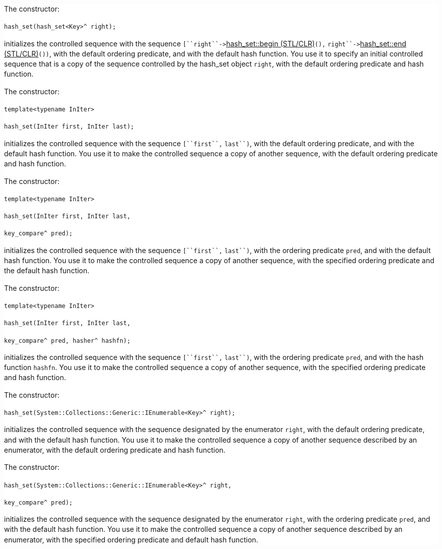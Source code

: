  The constructor:  
  
 `hash_set(hash_set<Key>^ right);`  
  
 initializes the controlled sequence with the sequence `[``right``->`[hash_set::begin (STL/CLR)](../dotnet/hash-set-begin-stl-clr.md)`(),` `right``->`[hash_set::end (STL/CLR)](../dotnet/hash-set-end-stl-clr.md)`())`, with the default ordering predicate, and with the default hash function. You use it to specify an initial controlled sequence that is a copy of the sequence controlled by the hash_set object `right`, with the default ordering predicate and hash function.  
  
 The constructor:  
  
 `template<typename InIter>`  
  
 `hash_set(InIter first, InIter last);`  
  
 initializes the controlled sequence with the sequence `[``first``,` `last``)`, with the default ordering predicate, and with the default hash function. You use it to make the controlled sequence a copy of another sequence, with the default ordering predicate and hash function.  
  
 The constructor:  
  
 `template<typename InIter>`  
  
 `hash_set(InIter first, InIter last,`  
  
 `key_compare^ pred);`  
  
 initializes the controlled sequence with the sequence `[``first``,` `last``)`, with the ordering predicate `pred`, and with the default hash function. You use it to make the controlled sequence a copy of another sequence, with the specified ordering predicate and the default hash function.  
  
 The constructor:  
  
 `template<typename InIter>`  
  
 `hash_set(InIter first, InIter last,`  
  
 `key_compare^ pred, hasher^ hashfn);`  
  
 initializes the controlled sequence with the sequence `[``first``,` `last``)`, with the ordering predicate `pred`, and with the hash function `hashfn`. You use it to make the controlled sequence a copy of another sequence, with the specified ordering predicate and hash function.  
  
 The constructor:  
  
 `hash_set(System::Collections::Generic::IEnumerable<Key>^ right);`  
  
 initializes the controlled sequence with the sequence designated by the enumerator `right`, with the default ordering predicate, and with the default hash function. You use it to make the controlled sequence a copy of another sequence described by an enumerator, with the default ordering predicate and hash function.  
  
 The constructor:  
  
 `hash_set(System::Collections::Generic::IEnumerable<Key>^ right,`  
  
 `key_compare^ pred);`  
  
 initializes the controlled sequence with the sequence designated by the enumerator `right`, with the ordering predicate `pred`, and with the default hash function. You use it to make the controlled sequence a copy of another sequence described by an enumerator, with the specified ordering predicate and default hash function.  
  
